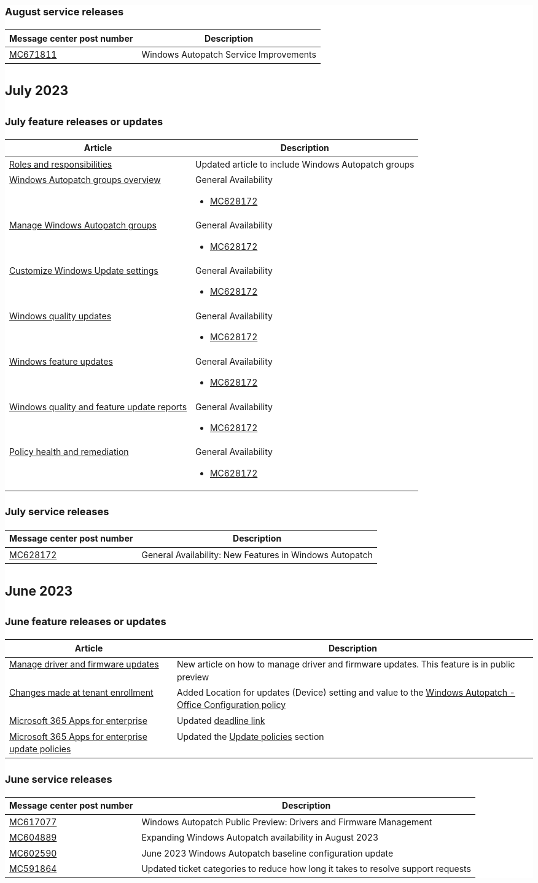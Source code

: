 ### August service releases

| Message center post number | Description |
| ----- | ----- |
| [MC671811](https://admin.microsoft.com/adminportal/home#/MessageCenter) | Windows Autopatch Service Improvements |

## July 2023

### July feature releases or updates

| Article | Description |
| ----- | ----- |
| [Roles and responsibilities](../overview/windows-autopatch-roles-responsibilities.md) | Updated article to include Windows Autopatch groups |
| [Windows Autopatch groups overview](../deploy/windows-autopatch-groups-overview.md) | General Availability<ul><li>[MC628172](https://admin.microsoft.com/adminportal/home#/MessageCenter)</li></ul> |
| [Manage Windows Autopatch groups](../deploy/windows-autopatch-groups-manage-autopatch-groups.md) | General Availability<ul><li>[MC628172](https://admin.microsoft.com/adminportal/home#/MessageCenter)</li></ul> |
| [Customize Windows Update settings](../operate/windows-autopatch-groups-windows-update.md) | General Availability<ul><li>[MC628172](https://admin.microsoft.com/adminportal/home#/MessageCenter)</li></ul> |
| [Windows quality updates](../operate/windows-autopatch-groups-windows-quality-update-overview.md) | General Availability<ul><li>[MC628172](https://admin.microsoft.com/adminportal/home#/MessageCenter)</li></ul> |
| [Windows feature updates](../operate/windows-autopatch-groups-windows-feature-update-overview.md) | General Availability<ul><li>[MC628172](https://admin.microsoft.com/adminportal/home#/MessageCenter)</li></ul> |
| [Windows quality and feature update reports](../operate/windows-autopatch-groups-windows-quality-and-feature-update-reports-overview.md) | General Availability<ul><li>[MC628172](https://admin.microsoft.com/adminportal/home#/MessageCenter)</li></ul> |
| [Policy health and remediation](../operate/windows-autopatch-policy-health-and-remediation.md) | General Availability<ul><li>[MC628172](https://admin.microsoft.com/adminportal/home#/MessageCenter)</li></ul> |

### July service releases

| Message center post number | Description |
| ----- | ----- |
| [MC628172](https://admin.microsoft.com/adminportal/home#/MessageCenter) | General Availability: New Features in Windows Autopatch |

## June 2023

### June feature releases or updates

| Article | Description |
| ----- | ----- |
| [Manage driver and firmware updates](../operate/windows-autopatch-manage-driver-and-firmware-updates.md) | New article on how to manage driver and firmware updates. This feature is in public preview |
| [Changes made at tenant enrollment](../references/windows-autopatch-changes-to-tenant.md) | Added Location for updates (Device) setting and value to the [Windows Autopatch - Office Configuration policy](../references/windows-autopatch-changes-to-tenant.md#microsoft-office-update-policies) |
| [Microsoft 365 Apps for enterprise](../operate/windows-autopatch-microsoft-365-apps-enterprise.md) | Updated [deadline link](../operate/windows-autopatch-microsoft-365-apps-enterprise.md#behavior-during-updates) |
| [Microsoft 365 Apps for enterprise update policies](../references/windows-autopatch-microsoft-365-policies.md) | Updated the [Update policies](../references/windows-autopatch-microsoft-365-policies.md#update-policies) section |

### June service releases

| Message center post number | Description |
| ----- | ----- |
| [MC617077](https://admin.microsoft.com/adminportal/home#/MessageCenter) | Windows Autopatch Public Preview: Drivers and Firmware Management |
| [MC604889](https://admin.microsoft.com/adminportal/home#/MessageCenter) | Expanding Windows Autopatch availability in August 2023 |
| [MC602590](https://admin.microsoft.com/adminportal/home#/MessageCenter) | June 2023 Windows Autopatch baseline configuration update |
| [MC591864](https://admin.microsoft.com/adminportal/home#/MessageCenter) | Updated ticket categories to reduce how long it takes to resolve support requests |
